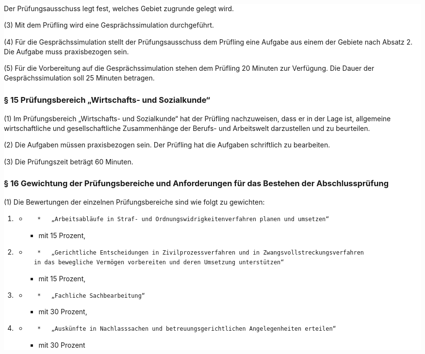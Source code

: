 

Der Prüfungsausschuss legt fest, welches Gebiet zugrunde gelegt wird.

(3) Mit dem Prüfling wird eine Gesprächssimulation durchgeführt.

(4) Für die Gesprächssimulation stellt der Prüfungsausschuss dem Prüfling eine Aufgabe aus einem der Gebiete nach Absatz 2. Die Aufgabe muss praxisbezogen sein.

(5) Für die Vorbereitung auf die Gesprächssimulation stehen dem Prüfling 20 Minuten zur Verfügung. Die Dauer der Gesprächssimulation soll 25 Minuten betragen.


### § 15 Prüfungsbereich „Wirtschafts- und Sozialkunde“

(1) Im Prüfungsbereich „Wirtschafts- und Sozialkunde“ hat der Prüfling nachzuweisen, dass er in der Lage ist, allgemeine wirtschaftliche und gesellschaftliche Zusammenhänge der Berufs- und Arbeitswelt darzustellen und zu beurteilen.

(2) Die Aufgaben müssen praxisbezogen sein. Der Prüfling hat die Aufgaben schriftlich zu bearbeiten.

(3) Die Prüfungszeit beträgt 60 Minuten.


### § 16 Gewichtung der Prüfungsbereiche und Anforderungen für das Bestehen der Abschlussprüfung

(1) Die Bewertungen der einzelnen Prüfungsbereiche sind wie folgt zu gewichten:

1.
    *        *   „Arbeitsabläufe in Straf- und Ordnungswidrigkeitenverfahren planen und umsetzen“

        *   mit 15 Prozent,





2.
    *        *   „Gerichtliche Entscheidungen in Zivilprozessverfahren und in Zwangsvollstreckungsverfahren
            in das bewegliche Vermögen vorbereiten und deren Umsetzung unterstützen“

        *   mit 15 Prozent,





3.
    *        *   „Fachliche Sachbearbeitung“

        *   mit 30 Prozent,





4.
    *        *   „Auskünfte in Nachlasssachen und betreuungsgerichtlichen Angelegenheiten erteilen“

        *   mit 30 Prozent

